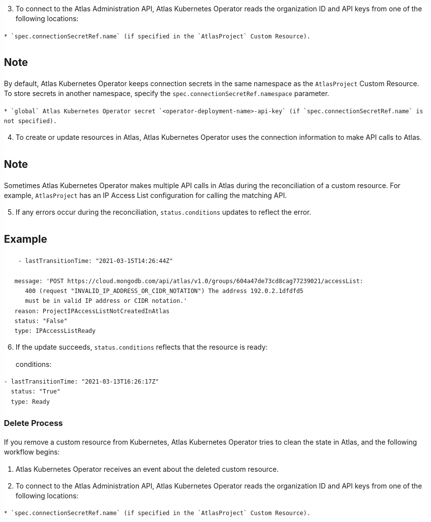   3. To connect to the Atlas Administration API, Atlas Kubernetes Operator reads the organization ID and API keys from one of the following locations:

    * `spec.connectionSecretRef.name` (if specified in the `AtlasProject` Custom Resource).

## Note

By default, Atlas Kubernetes Operator keeps connection secrets in the same
namespace as the `AtlasProject` Custom Resource. To store secrets in another
namespace, specify the `spec.connectionSecretRef.namespace` parameter.

    * `global` Atlas Kubernetes Operator secret `<operator-deployment-name>-api-key` (if `spec.connectionSecretRef.name` is not specified).

  4. To create or update resources in Atlas, Atlas Kubernetes Operator uses the connection information to make API calls to Atlas.

## Note

Sometimes Atlas Kubernetes Operator makes multiple API calls in Atlas during
the reconciliation of a custom resource. For example, `AtlasProject` has an IP
Access List configuration for calling the matching API.

  5. If any errors occur during the reconciliation, `status.conditions` updates to reflect the error.

## Example

    
        - lastTransitionTime: "2021-03-15T14:26:44Z"  
      
       message: 'POST https://cloud.mongodb.com/api/atlas/v1.0/groups/604a47de73cd8cag77239021/accessList:  
          400 (request "INVALID_IP_ADDRESS_OR_CIDR_NOTATION") The address 192.0.2.1dfdfd5  
          must be in valid IP address or CIDR notation.'  
       reason: ProjectIPAccessListNotCreatedInAtlas  
       status: "False"  
       type: IPAccessListReady  
  
  6. If the update succeeds, `status.conditions` reflects that the resource is ready:
    
        conditions:  
      
    - lastTransitionTime: "2021-03-13T16:26:17Z"  
      status: "True"  
      type: Ready  
  

### Delete Process

If you remove a custom resource from Kubernetes, Atlas Kubernetes Operator
tries to clean the state in Atlas, and the following workflow begins:

  1. Atlas Kubernetes Operator receives an event about the deleted custom resource.

  2. To connect to the Atlas Administration API, Atlas Kubernetes Operator reads the organization ID and API keys from one of the following locations:

    * `spec.connectionSecretRef.name` (if specified in the `AtlasProject` Custom Resource).
